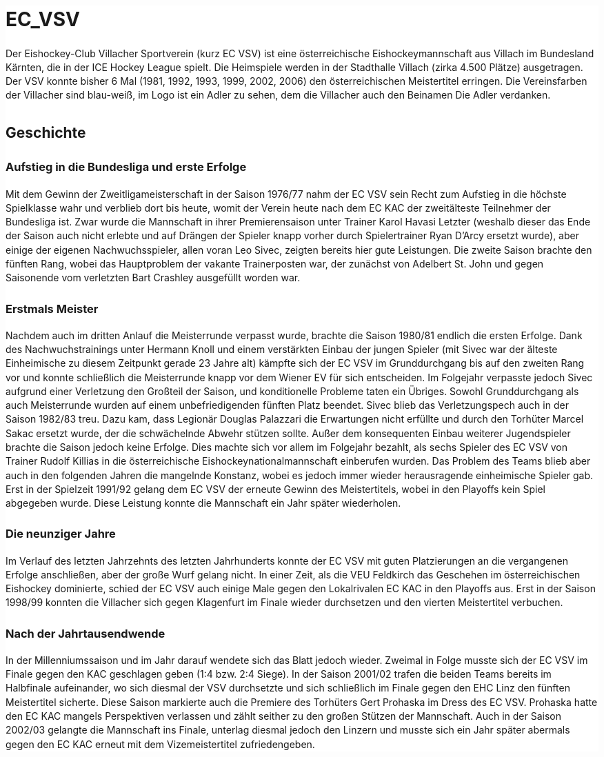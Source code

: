 # EC_VSV

Der Eishockey-Club Villacher Sportverein (kurz EC VSV) ist eine österreichische Eishockeymannschaft aus Villach im Bundesland Kärnten, die in der ICE Hockey League spielt. Die Heimspiele werden in der Stadthalle Villach (zirka 4.500 Plätze) ausgetragen. Der VSV konnte bisher 6 Mal (1981, 1992, 1993, 1999, 2002, 2006) den österreichischen Meistertitel erringen. Die Vereinsfarben der Villacher sind blau-weiß, im Logo ist ein Adler zu sehen, dem die Villacher auch den Beinamen Die Adler verdanken.


## Geschichte



### Aufstieg in die Bundesliga und erste Erfolge
Mit dem Gewinn der Zweitligameisterschaft in der Saison 1976/77 nahm der EC VSV sein Recht zum Aufstieg in die höchste Spielklasse wahr und verblieb dort bis heute, womit der Verein heute nach dem EC KAC der zweitälteste Teilnehmer der Bundesliga ist. Zwar wurde die Mannschaft in ihrer Premierensaison unter Trainer Karol Havasi Letzter (weshalb dieser das Ende der Saison auch nicht erlebte und auf Drängen der Spieler knapp vorher durch Spielertrainer Ryan D’Arcy ersetzt wurde), aber einige der eigenen Nachwuchsspieler, allen voran Leo Sivec, zeigten bereits hier gute Leistungen. Die zweite Saison brachte den fünften Rang, wobei das Hauptproblem der vakante Trainerposten war, der zunächst von Adelbert St. John und gegen Saisonende vom verletzten Bart Crashley ausgefüllt worden war.


### Erstmals Meister
Nachdem auch im dritten Anlauf die Meisterrunde verpasst wurde, brachte die Saison 1980/81 endlich die ersten Erfolge. Dank des Nachwuchstrainings unter Hermann Knoll und einem verstärkten Einbau der jungen Spieler (mit Sivec war der älteste Einheimische zu diesem Zeitpunkt gerade 23 Jahre alt) kämpfte sich der EC VSV im Grunddurchgang bis auf den zweiten Rang vor und konnte schließlich die Meisterrunde knapp vor dem Wiener EV für sich entscheiden. Im Folgejahr verpasste jedoch Sivec aufgrund einer Verletzung den Großteil der Saison, und konditionelle Probleme taten ein Übriges. Sowohl Grunddurchgang als auch Meisterrunde wurden auf einem unbefriedigenden fünften Platz beendet.
Sivec blieb das Verletzungspech auch in der Saison 1982/83 treu. Dazu kam, dass Legionär Douglas Palazzari die Erwartungen nicht erfüllte und durch den Torhüter Marcel Sakac ersetzt wurde, der die schwächelnde Abwehr stützen sollte. Außer dem konsequenten Einbau weiterer Jugendspieler brachte die Saison jedoch keine Erfolge. Dies machte sich vor allem im Folgejahr bezahlt, als sechs Spieler des EC VSV von Trainer Rudolf Killias in die österreichische Eishockeynationalmannschaft einberufen wurden. Das Problem des Teams blieb aber auch in den folgenden Jahren die mangelnde Konstanz, wobei es jedoch immer wieder herausragende einheimische Spieler gab. Erst in der Spielzeit 1991/92 gelang dem EC VSV der erneute Gewinn des Meistertitels, wobei in den Playoffs kein Spiel abgegeben wurde. Diese Leistung konnte die Mannschaft ein Jahr später wiederholen.


### Die neunziger Jahre
Im Verlauf des letzten Jahrzehnts des letzten Jahrhunderts konnte der EC VSV mit guten Platzierungen an die vergangenen Erfolge anschließen, aber der große Wurf gelang nicht. In einer Zeit, als die VEU Feldkirch das Geschehen im österreichischen Eishockey dominierte, schied der EC VSV auch einige Male gegen den Lokalrivalen EC KAC in den Playoffs aus. Erst in der Saison 1998/99 konnten die Villacher sich gegen Klagenfurt im Finale wieder durchsetzen und den vierten Meistertitel verbuchen.


### Nach der Jahrtausendwende
In der Millenniumssaison und im Jahr darauf wendete sich das Blatt jedoch wieder. Zweimal in Folge musste sich der EC VSV im Finale gegen den KAC geschlagen geben (1:4 bzw. 2:4 Siege). In der Saison 2001/02 trafen die beiden Teams bereits im Halbfinale aufeinander, wo sich diesmal der VSV durchsetzte und sich schließlich im Finale gegen den EHC Linz den fünften Meistertitel sicherte. Diese Saison markierte auch die Premiere des Torhüters Gert Prohaska im Dress des EC VSV. Prohaska hatte den EC KAC mangels Perspektiven verlassen und zählt seither zu den großen Stützen der Mannschaft.
Auch in der Saison 2002/03 gelangte die Mannschaft ins Finale, unterlag diesmal jedoch den Linzern und musste sich ein Jahr später abermals gegen den EC KAC erneut mit dem Vizemeistertitel zufriedengeben.